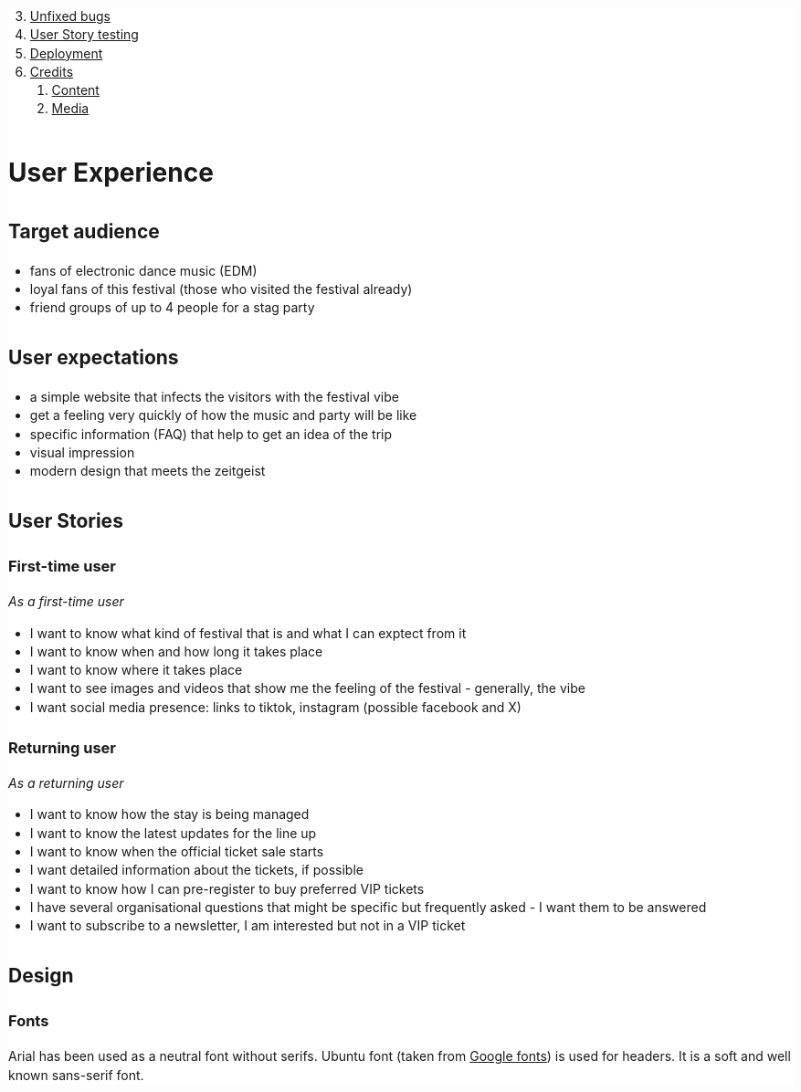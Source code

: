   3. [Unfixed bugs](#unfixed-bugs)
  4. [User Story testing](#user-story-testing)
5. [Deployment](#deployment)
6. [Credits](#credits)
   1. [Content](#content)
   2. [Media](#media)




# User Experience
## Target audience
- fans of electronic dance music (EDM)
- loyal fans of this festival (those who visited the festival already)
- friend groups of up to 4 people for a stag party

## User expectations
- a simple website that infects the visitors with the festival vibe
- get a feeling very quickly of how the music and party will be like
- specific information (FAQ) that help to get an idea of the trip
- visual impression
- modern design that meets the zeitgeist 

## User Stories
### First-time user
*As a first-time user*
- I want to know what kind of festival that is and what I can exptect from it
- I want to know when and how long it takes place
- I want to know where it takes place
- I want to see images and videos that show me the feeling of the festival - generally, the vibe
- I want social media presence: links to tiktok, instagram (possible facebook and X)

### Returning user
*As a returning user*
- I want to know how the stay is being managed
- I want to know the latest updates for the line up
- I want to know when the official ticket sale starts
- I want detailed information about the tickets, if possible
- I want to know how I can pre-register to buy preferred VIP tickets
- I have several organisational questions that might be specific but frequently asked - I want them to be answered
- I want to subscribe to a newsletter, I am interested but not in a VIP ticket


## Design
### Fonts
Arial has been used as a neutral font without serifs.
Ubuntu font (taken from [Google fonts](https://fonts.google.com/specimen/Ubuntu)) is used for headers. It is a soft and well known sans-serif font. 
